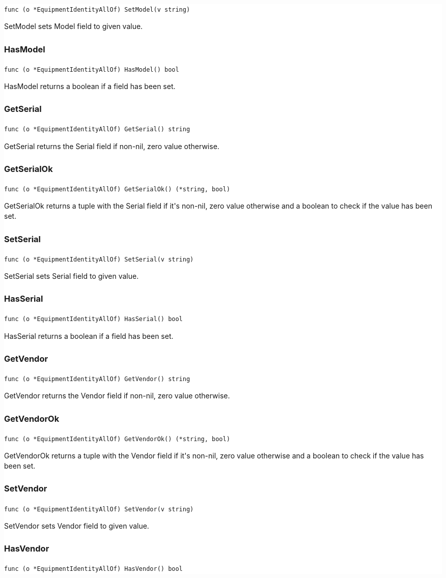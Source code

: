 `func (o *EquipmentIdentityAllOf) SetModel(v string)`

SetModel sets Model field to given value.

### HasModel

`func (o *EquipmentIdentityAllOf) HasModel() bool`

HasModel returns a boolean if a field has been set.

### GetSerial

`func (o *EquipmentIdentityAllOf) GetSerial() string`

GetSerial returns the Serial field if non-nil, zero value otherwise.

### GetSerialOk

`func (o *EquipmentIdentityAllOf) GetSerialOk() (*string, bool)`

GetSerialOk returns a tuple with the Serial field if it's non-nil, zero value otherwise
and a boolean to check if the value has been set.

### SetSerial

`func (o *EquipmentIdentityAllOf) SetSerial(v string)`

SetSerial sets Serial field to given value.

### HasSerial

`func (o *EquipmentIdentityAllOf) HasSerial() bool`

HasSerial returns a boolean if a field has been set.

### GetVendor

`func (o *EquipmentIdentityAllOf) GetVendor() string`

GetVendor returns the Vendor field if non-nil, zero value otherwise.

### GetVendorOk

`func (o *EquipmentIdentityAllOf) GetVendorOk() (*string, bool)`

GetVendorOk returns a tuple with the Vendor field if it's non-nil, zero value otherwise
and a boolean to check if the value has been set.

### SetVendor

`func (o *EquipmentIdentityAllOf) SetVendor(v string)`

SetVendor sets Vendor field to given value.

### HasVendor

`func (o *EquipmentIdentityAllOf) HasVendor() bool`
